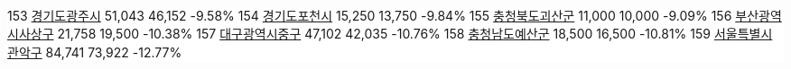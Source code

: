   <tr class="item">
    <td>153</td>
    <td><a href="/apt/경기도광주시">경기도광주시</a></td>
    <td>51,043</td>
    <td>46,152</td>
    <td>-9.58%</td>
  </tr>

  <tr class="item">
    <td>154</td>
    <td><a href="/apt/경기도포천시">경기도포천시</a></td>
    <td>15,250</td>
    <td>13,750</td>
    <td>-9.84%</td>
  </tr>

  <tr class="item">
    <td>155</td>
    <td><a href="/apt/충청북도괴산군">충청북도괴산군</a></td>
    <td>11,000</td>
    <td>10,000</td>
    <td>-9.09%</td>
  </tr>

  <tr class="item">
    <td>156</td>
    <td><a href="/apt/부산광역시사상구">부산광역시사상구</a></td>
    <td>21,758</td>
    <td>19,500</td>
    <td>-10.38%</td>
  </tr>

  <tr class="item">
    <td>157</td>
    <td><a href="/apt/대구광역시중구">대구광역시중구</a></td>
    <td>47,102</td>
    <td>42,035</td>
    <td>-10.76%</td>
  </tr>

  <tr class="item">
    <td>158</td>
    <td><a href="/apt/충청남도예산군">충청남도예산군</a></td>
    <td>18,500</td>
    <td>16,500</td>
    <td>-10.81%</td>
  </tr>

  <tr class="item">
    <td>159</td>
    <td><a href="/apt/서울특별시관악구">서울특별시관악구</a></td>
    <td>84,741</td>
    <td>73,922</td>
    <td>-12.77%</td>
  </tr>
